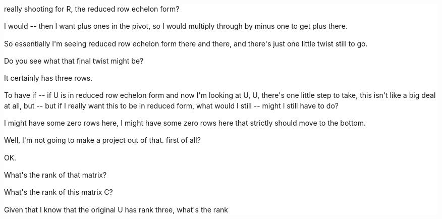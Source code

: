   <span m="444510">really</span> <span m="445030">shooting</span> <span m="445600">for</span>
  <span m="445800">R,</span> <span m="446270">the</span> <span m="446420">reduced</span>
  <span m="446950">row</span> <span m="447230">echelon</span> <span m="447750">form?</span></p><p><span
  m="449460">I</span> <span m="449700">would</span> <span m="450220">--</span> <span
  m="450450">then</span> <span m="450830">I</span> <span m="450930">want</span> <span
  m="451370">plus</span> <span m="451750">ones</span> <span m="452190">in</span> <span
  m="452300">the</span> <span m="452400">pivot,</span> <span m="453200">so</span>
  <span m="453630">I</span> <span m="453750">would</span> <span m="454120">multiply</span>
  <span m="454720">through</span> <span m="455160">by</span> <span m="455370">minus</span>
  <span m="455800">one</span> <span m="456060">to</span> <span m="456130">get</span>
  <span m="456450">plus</span> <span m="456820">there.</span></p><p><span m="457750">So</span>
  <span m="457930">essentially</span> <span m="458510">I'm</span> <span m="458700">seeing</span>
  <span m="459960">reduced</span> <span m="461140">row</span> <span m="461340">echelon</span>
  <span m="461760">form</span> <span m="462170">there</span> <span m="462710">and</span>
  <span m="463110">there,</span> <span m="464030">and</span> <span m="464620">there's</span>
  <span m="464820">just</span> <span m="465000">one</span> <span m="465310">little</span>
  <span m="465700">twist</span> <span m="466180">still</span> <span m="466440">to</span>
  <span m="466520">go.</span></p><p><span m="467040">Do</span> <span m="467560">you</span>
  <span m="468220">see</span> <span m="468390">what</span> <span m="468530">that</span>
  <span m="468760">final</span> <span m="469130">twist</span> <span m="469490">might</span>
  <span m="469830">be?</span></p><p><span m="471800">It</span> <span m="471960">certainly</span>
  <span m="472130">has</span> <span m="472200">three</span> <span m="472360">rows.</span></p><p><span
  m="472490">To</span> <span m="472770">have</span> <span m="473490">if</span> <span
  m="474940">--</span> <span m="474970">if</span> <span m="475170">U</span> <span
  m="475490">is</span> <span m="475630">in</span> <span m="475850">reduced</span>
  <span m="476400">row</span> <span m="476630">echelon</span> <span m="477180">form</span>
  <span m="477550">and</span> <span m="477650">now</span> <span m="477790">I'm</span>
  <span m="477970">looking</span> <span m="478320">at</span> <span m="478470">U,</span>
  <span m="479020">U,</span> <span m="479900">there's</span> <span m="480520">one</span>
  <span m="480820">little</span> <span m="481110">step</span> <span m="481480">to</span>
  <span m="481630">take,</span> <span m="482490">this</span> <span m="482940">isn't</span>
  <span m="483280">like</span> <span m="483560">a</span> <span m="483620">big</span>
  <span m="483900">deal</span> <span m="484250">at</span> <span m="484300">all,</span>
  <span m="484610">but</span> <span m="485000">--</span> <span m="485090">but</span>
  <span m="485460">if</span> <span m="485640">I</span> <span m="485730">really</span>
  <span m="486130">want</span> <span m="486400">this</span> <span m="486650">to</span>
  <span m="486750">be</span> <span m="486870">in</span> <span m="487040">reduced</span>
  <span m="487640">form,</span> <span m="488880">what</span> <span m="489760">would</span>
  <span m="489940">I</span> <span m="490020">still</span> <span m="490470">--</span>
  <span m="491050">might</span> <span m="491560">I</span> <span m="491680">still</span>
  <span m="491990">have</span> <span m="492220">to</span> <span m="492340">do?</span></p><p><span
  m="494740">I</span> <span m="495200">might</span> <span m="495600">have</span> <span
  m="495800">some</span> <span m="495980">zero</span> <span m="496360">rows</span>
  <span m="496800">here,</span> <span m="497750">I</span> <span m="498420">might</span>
  <span m="498660">have</span> <span m="498880">some</span> <span m="499060">zero</span>
  <span m="499420">rows</span> <span m="499790">here</span> <span m="499990">that</span>
  <span m="500200">strictly</span> <span m="500720">should</span> <span m="501020">move</span>
  <span m="501260">to</span> <span m="501380">the</span> <span m="501480">bottom.</span></p><p><span
  m="502720">Well,</span> <span m="503080">I'm</span> <span m="503300">not</span>
  <span m="503480">going</span> <span m="503630">to</span> <span m="504050">make</span>
  <span m="504530">a</span> <span m="505100">project</span> <span m="505880">out</span>
  <span m="506040">of</span> <span m="506080">that.</span> <span m="506370">first</span>
  <span m="506480">of</span> <span m="506540">all?</span></p><p><span m="506620">OK.</span></p><p><span
  m="507760">What's</span> <span m="508040">the</span> <span m="508140">rank</span>
  <span m="508650">of</span> <span m="508840">that</span> <span m="509080">matrix?</span></p><p><span
  m="512510">What's</span> <span m="512740">the</span> <span m="512870">rank</span>
  <span m="513590">of</span> <span m="514179">this</span> <span m="514580">matrix</span>
  <span m="515250">C?</span></p><p><span m="517250">Given</span> <span m="517570">that</span>
  <span m="517750">I</span> <span m="517909">know</span> <span m="518370">that</span>
  <span m="518909">the</span> <span m="519110">original</span> <span m="519669">U</span>
  <span m="520179">has</span> <span m="520440">rank</span> <span m="520890">three,</span>
  <span m="521840">what's</span> <span m="521870">the</span> <span m="521900">rank</span>